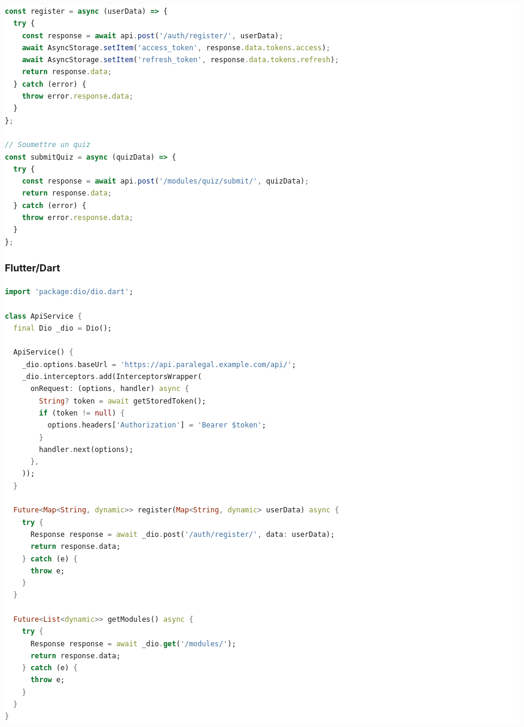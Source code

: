 ```javascript
const register = async (userData) => {
  try {
    const response = await api.post('/auth/register/', userData);
    await AsyncStorage.setItem('access_token', response.data.tokens.access);
    await AsyncStorage.setItem('refresh_token', response.data.tokens.refresh);
    return response.data;
  } catch (error) {
    throw error.response.data;
  }
};

// Soumettre un quiz
const submitQuiz = async (quizData) => {
  try {
    const response = await api.post('/modules/quiz/submit/', quizData);
    return response.data;
  } catch (error) {
    throw error.response.data;
  }
};
```

### Flutter/Dart
```dart
import 'package:dio/dio.dart';

class ApiService {
  final Dio _dio = Dio();
  
  ApiService() {
    _dio.options.baseUrl = 'https://api.paralegal.example.com/api/';
    _dio.interceptors.add(InterceptorsWrapper(
      onRequest: (options, handler) async {
        String? token = await getStoredToken();
        if (token != null) {
          options.headers['Authorization'] = 'Bearer $token';
        }
        handler.next(options);
      },
    ));
  }
  
  Future<Map<String, dynamic>> register(Map<String, dynamic> userData) async {
    try {
      Response response = await _dio.post('/auth/register/', data: userData);
      return response.data;
    } catch (e) {
      throw e;
    }
  }
  
  Future<List<dynamic>> getModules() async {
    try {
      Response response = await _dio.get('/modules/');
      return response.data;
    } catch (e) {
      throw e;
    }
  }
}
```
